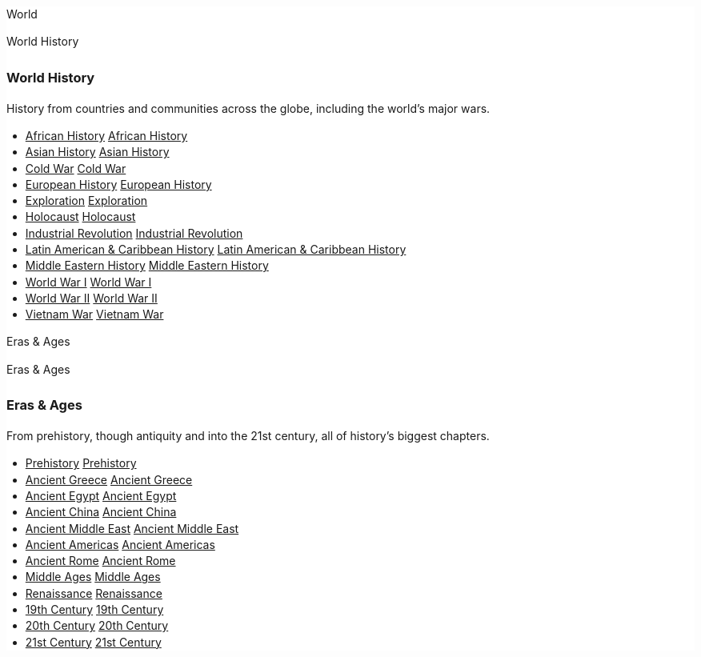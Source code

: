 World

World History

### World History

History from countries and communities across the globe, including the world’s major wars.

*   [African History](https://www.history.com/topics/africa) [African History](https://www.history.com/topics/africa)
*   [Asian History](https://www.history.com/topics/asian-history) [Asian History](https://www.history.com/topics/asian-history)
*   [Cold War](https://www.history.com/topics/cold-war) [Cold War](https://www.history.com/topics/cold-war)
*   [European History](https://www.history.com/topics/european-history) [European History](https://www.history.com/topics/european-history)
*   [Exploration](https://www.history.com/topics/exploration) [Exploration](https://www.history.com/topics/exploration)
*   [Holocaust](https://www.history.com/topics/holocaust) [Holocaust](https://www.history.com/topics/holocaust)
*   [Industrial Revolution](https://www.history.com/topics/industrial-revolution) [Industrial Revolution](https://www.history.com/topics/industrial-revolution)
*   [Latin American & Caribbean History](https://www.history.com/topics/latin-america) [Latin American & Caribbean History](https://www.history.com/topics/latin-america)
*   [Middle Eastern History](https://www.history.com/topics/middle-east) [Middle Eastern History](https://www.history.com/topics/middle-east)
*   [World War I](https://www.history.com/topics/world-war-i) [World War I](https://www.history.com/topics/world-war-i)
*   [World War II](https://www.history.com/topics/world-war-ii) [World War II](https://www.history.com/topics/world-war-ii)
*   [Vietnam War](https://www.history.com/topics/vietnam-war) [Vietnam War](https://www.history.com/topics/vietnam-war)

Eras & Ages

Eras & Ages

### Eras & Ages

From prehistory, though antiquity and into the 21st century, all of history’s biggest chapters.

*   [Prehistory](https://www.history.com/topics/pre-history) [Prehistory](https://www.history.com/topics/pre-history)
*   [Ancient Greece](https://www.history.com/topics/ancient-greece) [Ancient Greece](https://www.history.com/topics/ancient-greece)
*   [Ancient Egypt](https://www.history.com/topics/ancient-egypt) [Ancient Egypt](https://www.history.com/topics/ancient-egypt)
*   [Ancient China](https://www.history.com/topics/ancient-china) [Ancient China](https://www.history.com/topics/ancient-china)
*   [Ancient Middle East](https://www.history.com/topics/ancient-middle-east) [Ancient Middle East](https://www.history.com/topics/ancient-middle-east)
*   [Ancient Americas](https://www.history.com/topics/ancient-americas) [Ancient Americas](https://www.history.com/topics/ancient-americas)
*   [Ancient Rome](https://www.history.com/topics/ancient-rome) [Ancient Rome](https://www.history.com/topics/ancient-rome)
*   [Middle Ages](https://www.history.com/topics/middle-ages) [Middle Ages](https://www.history.com/topics/middle-ages)
*   [Renaissance](https://www.history.com/topics/renaissance) [Renaissance](https://www.history.com/topics/renaissance)
*   [19th Century](https://www.history.com/topics/19th-century) [19th Century](https://www.history.com/topics/19th-century)
*   [20th Century](https://www.history.com/collections/20th-century) [20th Century](https://www.history.com/collections/20th-century)
*   [21st Century](https://www.history.com/topics/21st-century) [21st Century](https://www.history.com/topics/21st-century)
